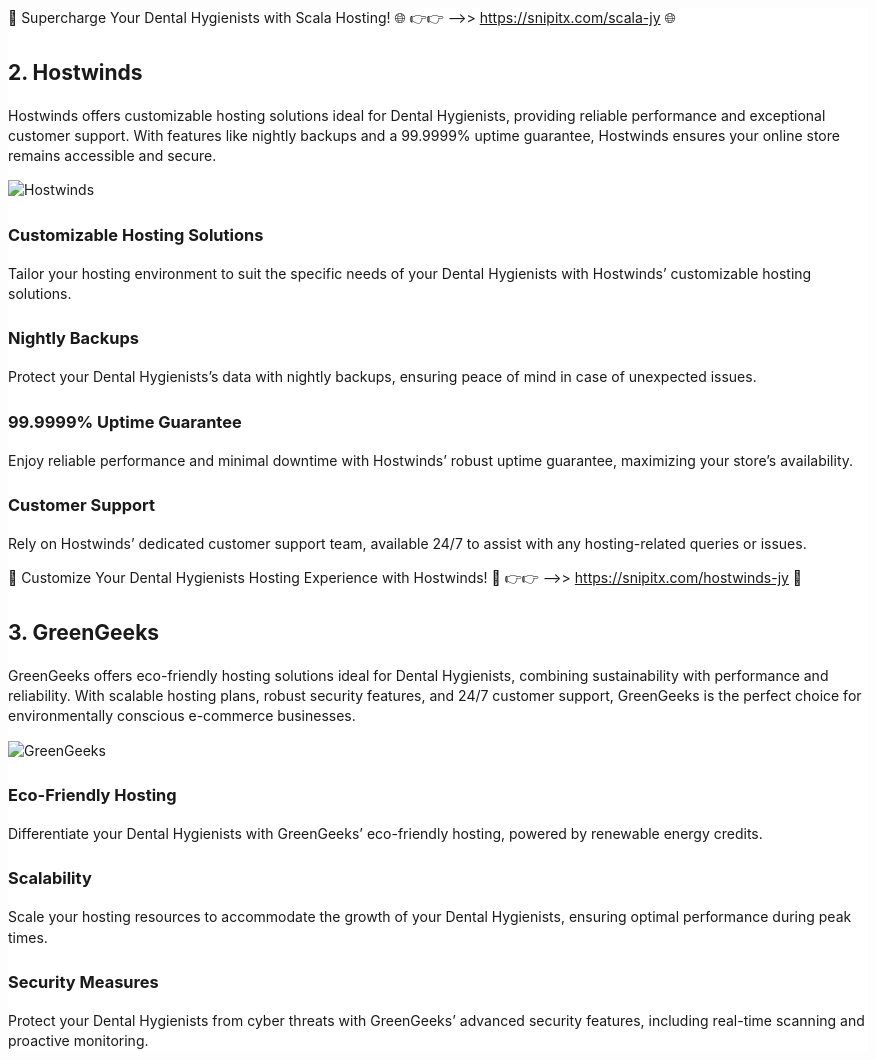 🚀 Supercharge Your Dental Hygienists with Scala Hosting! 🌐
👉👉 -->> https://snipitx.com/scala-jy 🌐

## 2. Hostwinds

Hostwinds offers customizable hosting solutions ideal for Dental Hygienists, providing reliable performance and exceptional customer support. With features like nightly backups and a 99.9999% uptime guarantee, Hostwinds ensures your online store remains accessible and secure.

![Hostwinds](https://i.imgur.com/53aSNXx.jpeg "Hostwinds Hosting")

### Customizable Hosting Solutions
Tailor your hosting environment to suit the specific needs of your Dental Hygienists with Hostwinds’ customizable hosting solutions.

### Nightly Backups
Protect your Dental Hygienists’s data with nightly backups, ensuring peace of mind in case of unexpected issues.

### 99.9999% Uptime Guarantee
Enjoy reliable performance and minimal downtime with Hostwinds’ robust uptime guarantee, maximizing your store’s availability.

### Customer Support
Rely on Hostwinds’ dedicated customer support team, available 24/7 to assist with any hosting-related queries or issues.

🌟 Customize Your Dental Hygienists Hosting Experience with Hostwinds! 🚀
👉👉 -->> https://snipitx.com/hostwinds-jy 🚀


## 3. GreenGeeks

GreenGeeks offers eco-friendly hosting solutions ideal for Dental Hygienists, combining sustainability with performance and reliability. With scalable hosting plans, robust security features, and 24/7 customer support, GreenGeeks is the perfect choice for environmentally conscious e-commerce businesses.

![GreenGeeks](https://i.imgur.com/eEwuntu.jpg "GreenGeeks Hosting")

### Eco-Friendly Hosting
Differentiate your Dental Hygienists with GreenGeeks’ eco-friendly hosting, powered by renewable energy credits.

### Scalability
Scale your hosting resources to accommodate the growth of your Dental Hygienists, ensuring optimal performance during peak times.

### Security Measures
Protect your Dental Hygienists from cyber threats with GreenGeeks’ advanced security features, including real-time scanning and proactive monitoring.
